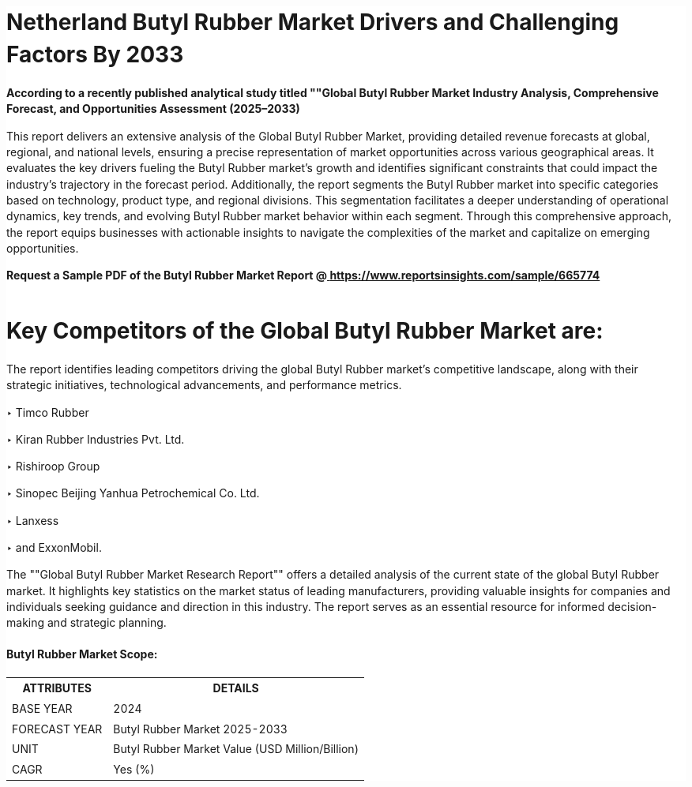 # Netherland Butyl Rubber Market Drivers and Challenging Factors By 2033

<strong>According to a recently published analytical study titled ""Global Butyl Rubber Market Industry Analysis, Comprehensive Forecast, and Opportunities Assessment (2025–2033)</strong>

 This report delivers an extensive analysis of the Global Butyl Rubber Market, providing detailed revenue forecasts at global, regional, and national levels, ensuring a precise representation of market opportunities across various geographical areas. It evaluates the key drivers fueling the Butyl Rubber market’s growth and identifies significant constraints that could impact the industry’s trajectory in the forecast period. Additionally, the report segments the Butyl Rubber market into specific categories based on technology, product type, and regional divisions. This segmentation facilitates a deeper understanding of operational dynamics, key trends, and evolving Butyl Rubber market behavior within each segment. Through this comprehensive approach, the report equips businesses with actionable insights to navigate the complexities of the market and capitalize on emerging opportunities.

<strong>Request a Sample PDF of the Butyl Rubber Market Report </strong><strong>@<a href=https://www.reportsinsights.com/sample/665774> https://www.reportsinsights.com/sample/665774</a></strong></font>

# <strong>Key Competitors of the Global Butyl Rubber Market are:</strong>

The report identifies leading competitors driving the global Butyl Rubber market’s competitive landscape, along with their strategic initiatives, technological advancements, and performance metrics.

‣ Timco Rubber

‣ Kiran Rubber Industries Pvt. Ltd.

‣ Rishiroop Group

‣ Sinopec Beijing Yanhua Petrochemical Co. Ltd.

‣ Lanxess

‣ and ExxonMobil.

The ""Global Butyl Rubber Market Research Report"" offers a detailed analysis of the current state of the global Butyl Rubber market. It highlights key statistics on the market status of leading manufacturers, providing valuable insights for companies and individuals seeking guidance and direction in this industry. The report serves as an essential resource for informed decision-making and strategic planning.

<h4>Butyl Rubber Market Scope:</h4>
<table>
<tr>
<th>ATTRIBUTES</th>
<th>DETAILS</th>
</tr>
<tr>
<td>BASE YEAR</td>
<td>2024</td>
</tr>
<tr>
<td>FORECAST YEAR</td>
<td>Butyl Rubber Market 2025-2033</td>
</tr>
<tr>
<td>UNIT</td>
<td>Butyl Rubber Market Value (USD Million/Billion)</td>
<tr>
<td>CAGR</td>
<td>Yes (%)</td>
</tr>
</tr>